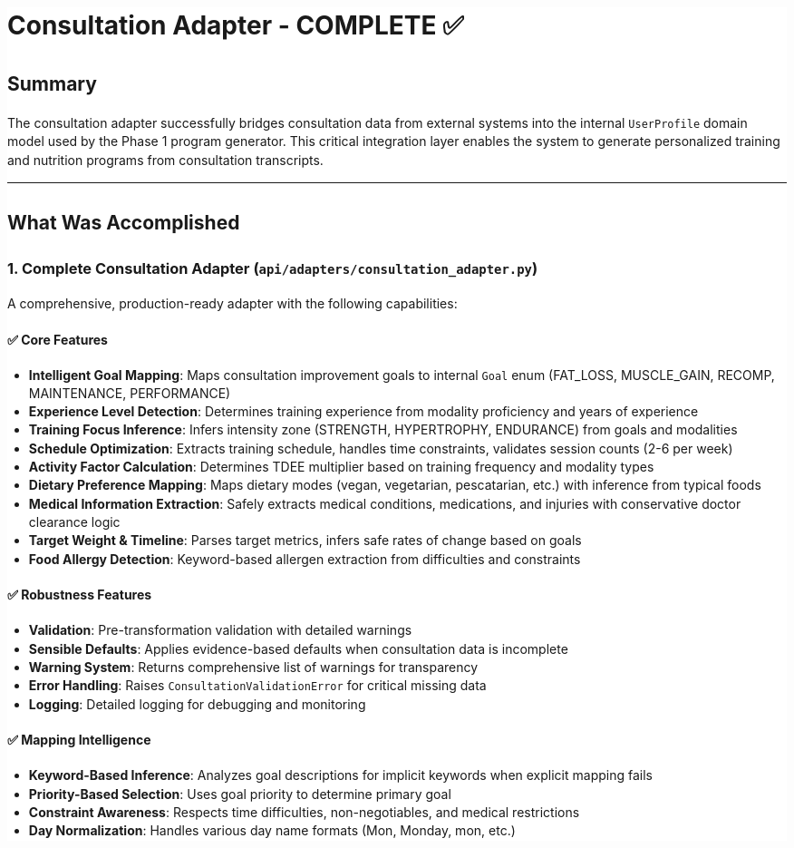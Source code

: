 # Consultation Adapter - COMPLETE ✅

## Summary

The consultation adapter successfully bridges consultation data from external systems into the internal `UserProfile` domain model used by the Phase 1 program generator. This critical integration layer enables the system to generate personalized training and nutrition programs from consultation transcripts.

---

## What Was Accomplished

### 1. **Complete Consultation Adapter (`api/adapters/consultation_adapter.py`)**

A comprehensive, production-ready adapter with the following capabilities:

#### ✅ Core Features
- **Intelligent Goal Mapping**: Maps consultation improvement goals to internal `Goal` enum (FAT_LOSS, MUSCLE_GAIN, RECOMP, MAINTENANCE, PERFORMANCE)
- **Experience Level Detection**: Determines training experience from modality proficiency and years of experience
- **Training Focus Inference**: Infers intensity zone (STRENGTH, HYPERTROPHY, ENDURANCE) from goals and modalities
- **Schedule Optimization**: Extracts training schedule, handles time constraints, validates session counts (2-6 per week)
- **Activity Factor Calculation**: Determines TDEE multiplier based on training frequency and modality types
- **Dietary Preference Mapping**: Maps dietary modes (vegan, vegetarian, pescatarian, etc.) with inference from typical foods
- **Medical Information Extraction**: Safely extracts medical conditions, medications, and injuries with conservative doctor clearance logic
- **Target Weight & Timeline**: Parses target metrics, infers safe rates of change based on goals
- **Food Allergy Detection**: Keyword-based allergen extraction from difficulties and constraints

#### ✅ Robustness Features
- **Validation**: Pre-transformation validation with detailed warnings
- **Sensible Defaults**: Applies evidence-based defaults when consultation data is incomplete
- **Warning System**: Returns comprehensive list of warnings for transparency
- **Error Handling**: Raises `ConsultationValidationError` for critical missing data
- **Logging**: Detailed logging for debugging and monitoring

#### ✅ Mapping Intelligence
- **Keyword-Based Inference**: Analyzes goal descriptions for implicit keywords when explicit mapping fails
- **Priority-Based Selection**: Uses goal priority to determine primary goal
- **Constraint Awareness**: Respects time difficulties, non-negotiables, and medical restrictions
- **Day Normalization**: Handles various day name formats (Mon, Monday, mon, etc.)
